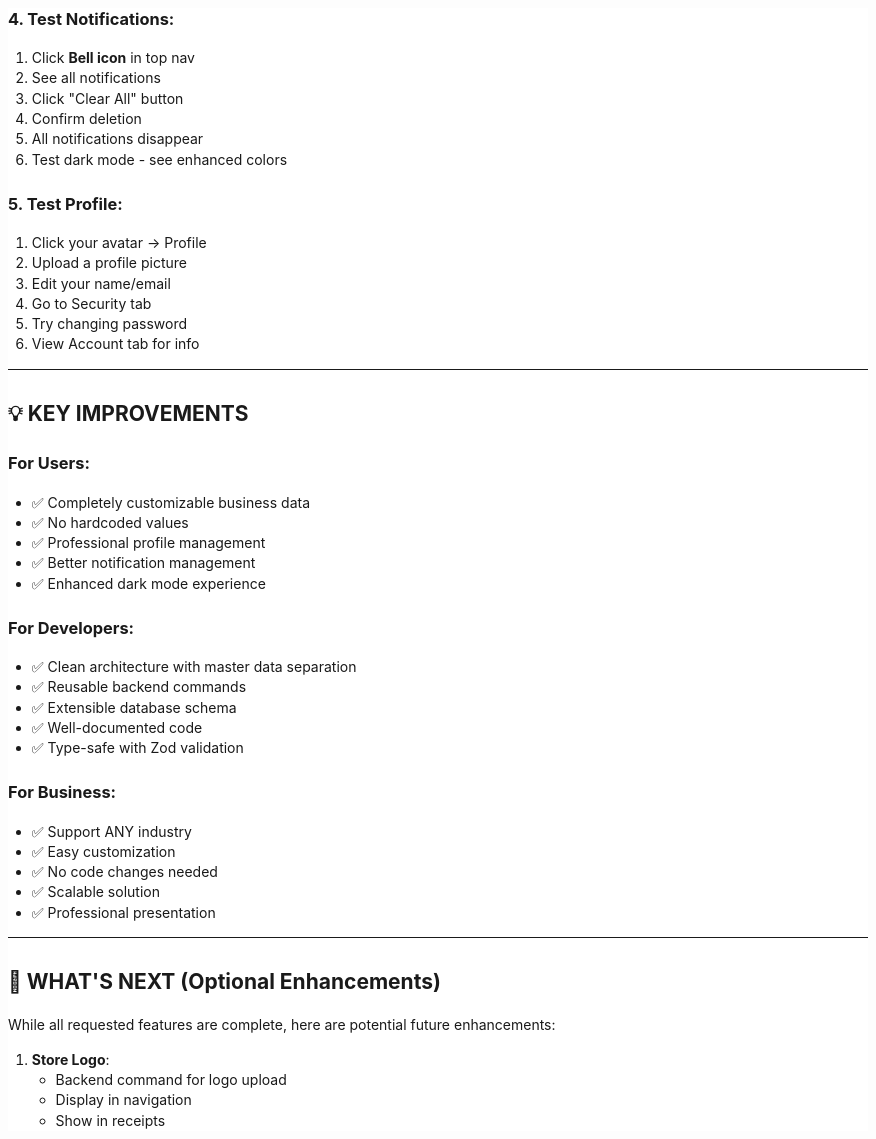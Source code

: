 ### 4. Test Notifications:
1. Click **Bell icon** in top nav
2. See all notifications
3. Click "Clear All" button
4. Confirm deletion
5. All notifications disappear
6. Test dark mode - see enhanced colors

### 5. Test Profile:
1. Click your avatar → Profile
2. Upload a profile picture
3. Edit your name/email
4. Go to Security tab
5. Try changing password
6. View Account tab for info

---

## 💡 KEY IMPROVEMENTS

### For Users:
- ✅ Completely customizable business data
- ✅ No hardcoded values
- ✅ Professional profile management
- ✅ Better notification management
- ✅ Enhanced dark mode experience

### For Developers:
- ✅ Clean architecture with master data separation
- ✅ Reusable backend commands
- ✅ Extensible database schema
- ✅ Well-documented code
- ✅ Type-safe with Zod validation

### For Business:
- ✅ Support ANY industry
- ✅ Easy customization
- ✅ No code changes needed
- ✅ Scalable solution
- ✅ Professional presentation

---

## 🎯 WHAT'S NEXT (Optional Enhancements)

While all requested features are complete, here are potential future enhancements:

1. **Store Logo**:
   - Backend command for logo upload
   - Display in navigation
   - Show in receipts
